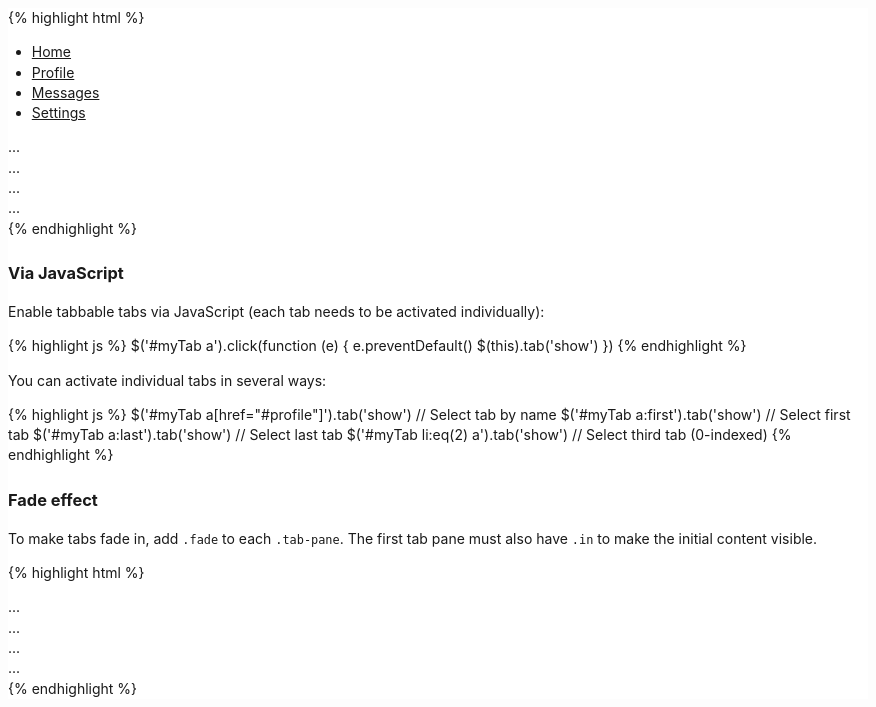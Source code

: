 <div role="tabpanel">
{% highlight html %}

<ul class="nav nav-tabs" role="tablist">
  <li class="nav-item">
    <a class="nav-link active" data-toggle="tab" href="#home" role="tab">Home</a>
  </li>
  <li class="nav-item">
    <a class="nav-link" data-toggle="tab" href="#profile" role="tab">Profile</a>
  </li>
  <li class="nav-item">
    <a class="nav-link" data-toggle="tab" href="#messages" role="tab">Messages</a>
  </li>
  <li class="nav-item">
    <a class="nav-link" data-toggle="tab" href="#settings" role="tab">Settings</a>
  </li>
</ul>


<div class="tab-content">
  <div class="tab-pane active" id="home" role="tabpanel">...</div>
  <div class="tab-pane" id="profile" role="tabpanel">...</div>
  <div class="tab-pane" id="messages" role="tabpanel">...</div>
  <div class="tab-pane" id="settings" role="tabpanel">...</div>
</div>
{% endhighlight %}
</div>

### Via JavaScript

Enable tabbable tabs via JavaScript (each tab needs to be activated individually):

{% highlight js %}
$('#myTab a').click(function (e) {
  e.preventDefault()
  $(this).tab('show')
})
{% endhighlight %}

You can activate individual tabs in several ways:

{% highlight js %}
$('#myTab a[href="#profile"]').tab('show') // Select tab by name
$('#myTab a:first').tab('show') // Select first tab
$('#myTab a:last').tab('show') // Select last tab
$('#myTab li:eq(2) a').tab('show') // Select third tab (0-indexed)
{% endhighlight %}

### Fade effect

To make tabs fade in, add `.fade` to each `.tab-pane`. The first tab pane must also have `.in` to make the initial content visible.

{% highlight html %}
<div class="tab-content">
  <div class="tab-pane fade in active" id="home" role="tabpanel">...</div>
  <div class="tab-pane fade" id="profile" role="tabpanel">...</div>
  <div class="tab-pane fade" id="messages" role="tabpanel">...</div>
  <div class="tab-pane fade" id="settings" role="tabpanel">...</div>
</div>
{% endhighlight %}
